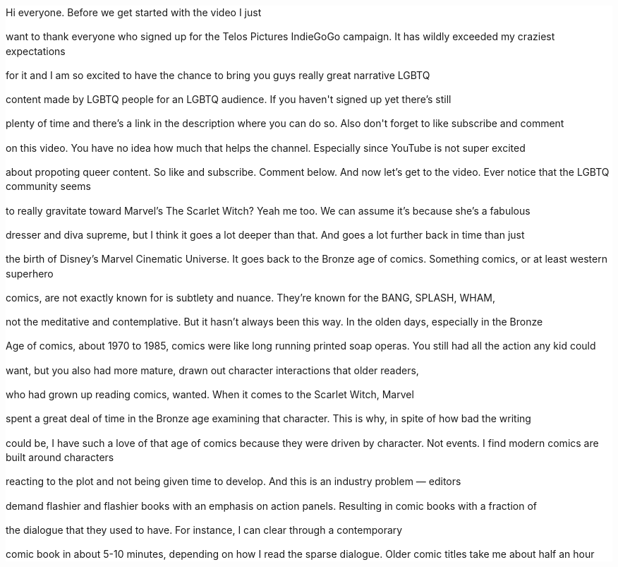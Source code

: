 
Hi everyone. Before we get started with the video I just

want to thank everyone who signed up for the Telos Pictures IndieGoGo campaign.
It has wildly exceeded my craziest expectations

for it and I am so excited to have the chance to bring you guys really great
narrative LGBTQ

content made by LGBTQ people for an LGBTQ audience. If you haven't signed up yet
there’s still

plenty of time and there’s a link in the description where you can do so. Also
don't forget to like subscribe and comment

on this video. You have no idea how much that helps the channel. Especially
since YouTube is not super excited

about propoting queer content. So like and subscribe. Comment below. And now
let’s get to the video. Ever notice that the LGBTQ community seems

to really gravitate toward Marvel’s The Scarlet Witch? Yeah me too. We can
assume it’s because she’s a fabulous

dresser and diva supreme, but I think it goes a lot deeper than that. And goes a
lot further back in time than just

the birth of Disney’s Marvel Cinematic Universe. It goes back to the Bronze age
of comics. Something comics, or at least western superhero

comics, are not exactly known for is subtlety and nuance. They’re known for the
BANG, SPLASH, WHAM,

not the meditative and contemplative. But it hasn’t always been this way. In the
olden days, especially in the Bronze

Age of comics, about 1970 to 1985, comics were like long running printed soap
operas. You still had all the action any kid could

want, but you also had more mature, drawn out character interactions that older
readers,

who had grown up reading comics, wanted. When it comes to the Scarlet Witch,
Marvel

spent a great deal of time in the Bronze age examining that character. This is
why, in spite of how bad the writing

could be, I have such a love of that age of comics because they were driven by
character. Not events. I find modern comics are built around characters

reacting to the plot and not being given time to develop. And this is an
industry problem — editors

demand flashier and flashier books with an emphasis on action panels. Resulting
in comic books with a fraction of

the dialogue that they used to have. For instance, I can clear through a
contemporary

comic book in about 5-10 minutes, depending on how I read the sparse dialogue.
Older comic titles take me about half an hour
